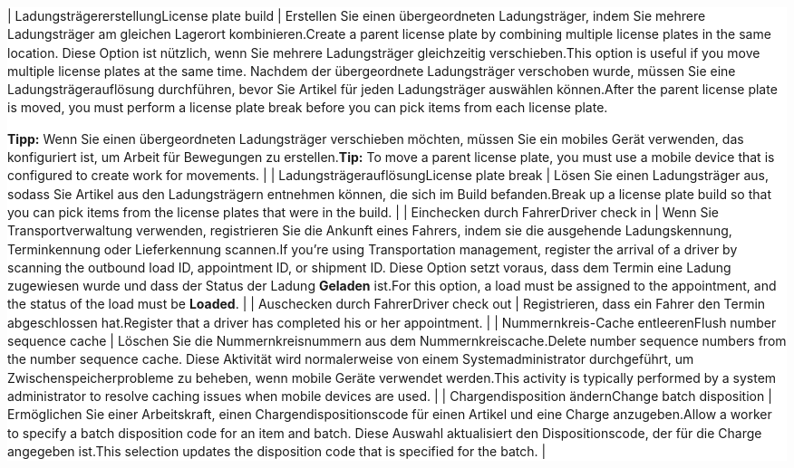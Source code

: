 | <span data-ttu-id="0089c-149">Ladungsträgererstellung</span><span class="sxs-lookup"><span data-stu-id="0089c-149">License plate build</span></span> | <span data-ttu-id="0089c-150">Erstellen Sie einen übergeordneten Ladungsträger, indem Sie mehrere Ladungsträger am gleichen Lagerort kombinieren.</span><span class="sxs-lookup"><span data-stu-id="0089c-150">Create a parent license plate by combining multiple license plates in the same location.</span></span> <span data-ttu-id="0089c-151">Diese Option ist nützlich, wenn Sie mehrere Ladungsträger gleichzeitig verschieben.</span><span class="sxs-lookup"><span data-stu-id="0089c-151">This option is useful if you move multiple license plates at the same time.</span></span> <span data-ttu-id="0089c-152">Nachdem der übergeordnete Ladungsträger verschoben wurde, müssen Sie eine Ladungsträgerauflösung durchführen, bevor Sie Artikel für jeden Ladungsträger auswählen können.</span><span class="sxs-lookup"><span data-stu-id="0089c-152">After the parent license plate is moved, you must perform a license plate break before you can pick items from each license plate.</span></span> <p></p><span data-ttu-id="0089c-153">**Tipp:** Wenn Sie einen übergeordneten Ladungsträger verschieben möchten, müssen Sie ein mobiles Gerät verwenden, das konfiguriert ist, um Arbeit für Bewegungen zu erstellen.</span><span class="sxs-lookup"><span data-stu-id="0089c-153">**Tip:** To move a parent license plate, you must use a mobile device that is configured to create work for movements.</span></span> |
| <span data-ttu-id="0089c-154">Ladungsträgerauflösung</span><span class="sxs-lookup"><span data-stu-id="0089c-154">License plate break</span></span> | <span data-ttu-id="0089c-155">Lösen Sie einen Ladungsträger aus, sodass Sie Artikel aus den Ladungsträgern entnehmen können, die sich im Build befanden.</span><span class="sxs-lookup"><span data-stu-id="0089c-155">Break up a license plate build so that you can pick items from the license plates that were in the build.</span></span> |
| <span data-ttu-id="0089c-156">Einchecken durch Fahrer</span><span class="sxs-lookup"><span data-stu-id="0089c-156">Driver check in</span></span> | <span data-ttu-id="0089c-157">Wenn Sie Transportverwaltung verwenden, registrieren Sie die Ankunft eines Fahrers, indem sie die ausgehende Ladungskennung, Terminkennung oder Lieferkennung scannen.</span><span class="sxs-lookup"><span data-stu-id="0089c-157">If you’re using Transportation management, register the arrival of a driver by scanning the outbound load ID, appointment ID, or shipment ID.</span></span> <span data-ttu-id="0089c-158">Diese Option setzt voraus, dass dem Termin eine Ladung zugewiesen wurde und dass der Status der Ladung **Geladen** ist.</span><span class="sxs-lookup"><span data-stu-id="0089c-158">For this option, a load must be assigned to the appointment, and the status of the load must be **Loaded**.</span></span> |
| <span data-ttu-id="0089c-159">Auschecken durch Fahrer</span><span class="sxs-lookup"><span data-stu-id="0089c-159">Driver check out</span></span> | <span data-ttu-id="0089c-160">Registrieren, dass ein Fahrer den Termin abgeschlossen hat.</span><span class="sxs-lookup"><span data-stu-id="0089c-160">Register that a driver has completed his or her appointment.</span></span> |
| <span data-ttu-id="0089c-161">Nummernkreis-Cache entleeren</span><span class="sxs-lookup"><span data-stu-id="0089c-161">Flush number sequence cache</span></span> | <span data-ttu-id="0089c-162">Löschen Sie die Nummernkreisnummern aus dem Nummernkreiscache.</span><span class="sxs-lookup"><span data-stu-id="0089c-162">Delete number sequence numbers from the number sequence cache.</span></span> <span data-ttu-id="0089c-163">Diese Aktivität wird normalerweise von einem Systemadministrator durchgeführt, um Zwischenspeicherprobleme zu beheben, wenn mobile Geräte verwendet werden.</span><span class="sxs-lookup"><span data-stu-id="0089c-163">This activity is typically performed by a system administrator to resolve caching issues when mobile devices are used.</span></span> |
| <span data-ttu-id="0089c-164">Chargendisposition ändern</span><span class="sxs-lookup"><span data-stu-id="0089c-164">Change batch disposition</span></span> | <span data-ttu-id="0089c-165">Ermöglichen Sie einer Arbeitskraft, einen Chargendispositionscode für einen Artikel und eine Charge anzugeben.</span><span class="sxs-lookup"><span data-stu-id="0089c-165">Allow a worker to specify a batch disposition code for an item and batch.</span></span> <span data-ttu-id="0089c-166">Diese Auswahl aktualisiert den Dispositionscode, der für die Charge angegeben ist.</span><span class="sxs-lookup"><span data-stu-id="0089c-166">This selection updates the disposition code that is specified for the batch.</span></span> |